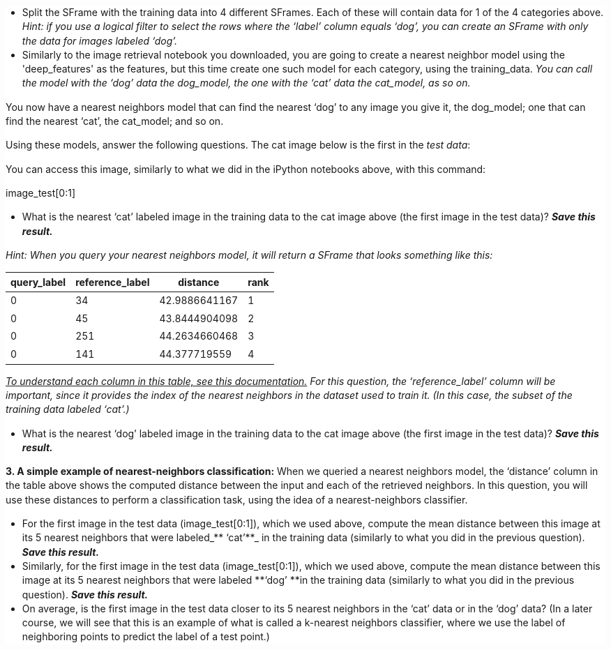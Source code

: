 - Split the SFrame with the training data into 4 different SFrames. Each of these will contain data for 1 of the 4 categories above. _Hint: if you use a logical filter to select the rows where the ‘label’ column equals ‘dog’, you can create an SFrame with only the data for images labeled ‘dog’._
- Similarly to the image retrieval notebook you downloaded, you are going to create a nearest neighbor model using the 'deep_features' as the features, but this time create one such model for each category, using the training_data. _You can call the model with the ‘dog’ data the dog_model, the one with the ‘cat’ data the cat_model, as so on._

You now have a nearest neighbors model that can find the nearest ‘dog’ to any image you give it, the dog_model; one that can find the nearest ‘cat’, the cat_model; and so on.

Using these models, answer the following questions. The cat image below is the first in the _test data_:

You can access this image, similarly to what we did in the iPython notebooks above, with this command:

image_test[0:1]

- What is the nearest ‘cat’ labeled image in the training data to the cat image above (the first image in the test data)? **_Save this result._**

_Hint: When you query your nearest neighbors model, it will return a SFrame that looks something like this:_

query_label | reference_label | distance | rank
------------ | ------------- | ------------- | -------------
 0 | 34 | 42.9886641167 | 1
 0 | 45 | 43.8444904098 | 2
 0 | 251 | 44.2634660468 | 3
 0 | 141 | 44.377719559 | 4

_[To understand each column in this table, see this documentation.](https://eventing.coursera.org/api/redirectStrict/X1956MuRpVcdkHY0s7X2x8jyD17X0XgXQXVnm5jcvPcv6-YlH9IS9ainG1ODhJwl0PiM9d5uTwE52leET7hqtw.AhfgFVnFcavdb-HLNI7uVA.LiCdELSoyjAxrewHLta99I4c4G-ImLDbvb0XkO2j8FOXQX3M_kR-rmhj93Mnl546EmZpfW4Q3_ylNNEPSr68mSuEM_6vaxkxDKWCGpWz-afIZP6eetRzEFb0LMxiOE033sSp_bQykUw2ohC1kflxANtrpuwCkfQCIwEgxr3rlICRYtlnxVJ0eNrUS8Q0HCdtnXmFPD-kEB34g9uAxwnnxx0UdYovkaIWleyjsRKNOjme1ZfL9kOQ8fuYkGGA-lTeXfAS4JhIhDDt0IfcsYTMAIYGubHma6nPvQQQNeIz-GSWjKO-pS8rNDm4IfexbT0plTagVOWtJ1o1wo7QOjANwC7TDINkbE_pA6j7zRhYDENgDrYaq4LVBxlnduL8_OKotVi0UHItPhlJC0QtXg0KyA) For this question, the ‘reference_label’ column will be important, since it provides the index of the nearest neighbors in the dataset used to train it. (In this case, the subset of the training data labeled ‘cat’.)_

- What is the nearest ‘dog’ labeled image in the training data to the cat image above (the first image in the test data)? **_Save this result._**

**3. A simple example of nearest-neighbors classification:** When we queried a nearest neighbors model, the ‘distance’ column in the table above shows the computed distance between the input and each of the retrieved neighbors. In this question, you will use these distances to perform a classification task, using the idea of a nearest-neighbors classifier.

- For the first image in the test data (image_test[0:1]), which we used above, compute the mean distance between this image at its 5 nearest neighbors that were labeled_** ‘cat’**_ in the training data (similarly to what you did in the previous question). _**Save this result.**_
- Similarly, for the first image in the test data (image_test[0:1]), which we used above, compute the mean distance between this image at its 5 nearest neighbors that were labeled **‘dog’ **in the training data (similarly to what you did in the previous question). **_Save this result._**
- On average, is the first image in the test data closer to its 5 nearest neighbors in the ‘cat’ data or in the ‘dog’ data? (In a later course, we will see that this is an example of what is called a k-nearest neighbors classifier, where we use the label of neighboring points to predict the label of a test point.)
